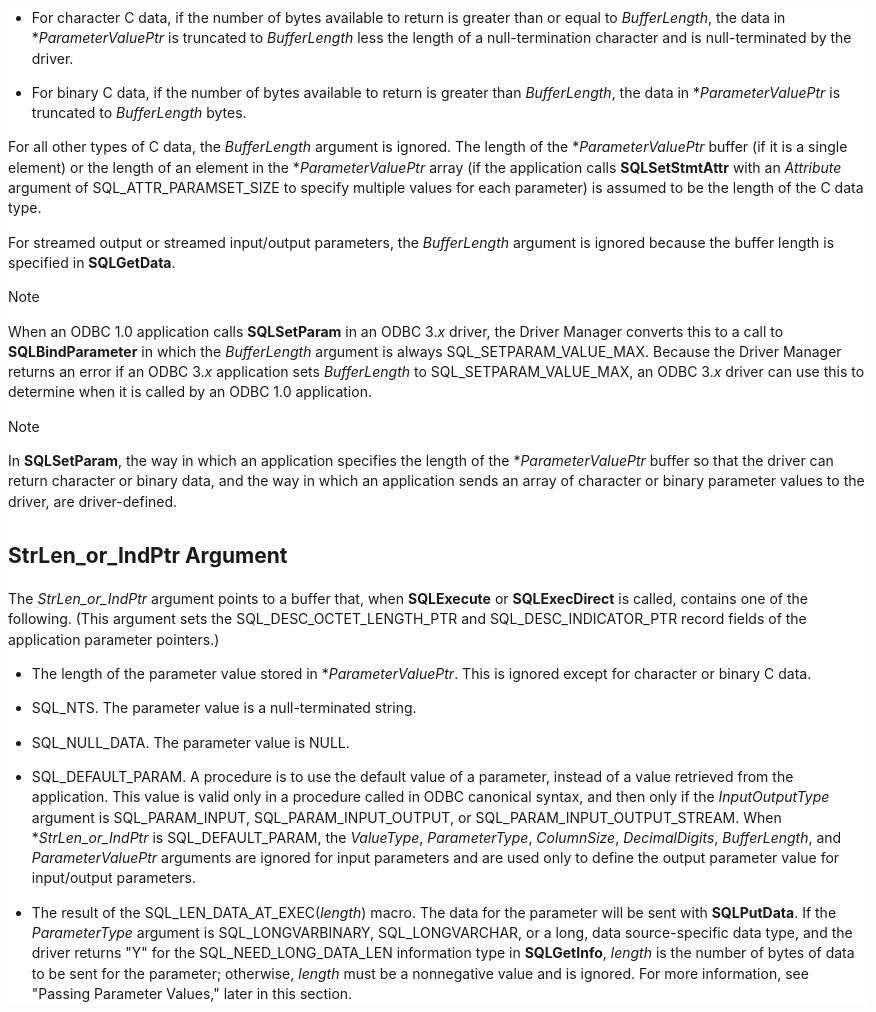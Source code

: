 -   For character C data, if the number of bytes available to return is greater than or equal to *BufferLength*, the data in \**ParameterValuePtr* is truncated to *BufferLength* less the length of a null-termination character and is null-terminated by the driver.  
  
-   For binary C data, if the number of bytes available to return is greater than *BufferLength*, the data in \**ParameterValuePtr* is truncated to *BufferLength* bytes.  
  
 For all other types of C data, the *BufferLength* argument is ignored. The length of the \**ParameterValuePtr* buffer (if it is a single element) or the length of an element in the \**ParameterValuePtr* array (if the application calls **SQLSetStmtAttr** with an *Attribute* argument of SQL_ATTR_PARAMSET_SIZE to specify multiple values for each parameter) is assumed to be the length of the C data type.  
  
 For streamed output or streamed input/output parameters, the *BufferLength* argument is ignored because the buffer length is specified in **SQLGetData**.  
  
> [!NOTE]  
>  When an ODBC 1.0 application calls **SQLSetParam** in an ODBC 3.*x* driver, the Driver Manager converts this to a call to **SQLBindParameter** in which the *BufferLength* argument is always SQL_SETPARAM_VALUE_MAX. Because the Driver Manager returns an error if an ODBC 3.*x* application sets *BufferLength* to SQL_SETPARAM_VALUE_MAX, an ODBC 3.*x* driver can use this to determine when it is called by an ODBC 1.0 application.  
  
> [!NOTE]  
>  In **SQLSetParam**, the way in which an application specifies the length of the **ParameterValuePtr* buffer so that the driver can return character or binary data, and the way in which an application sends an array of character or binary parameter values to the driver, are driver-defined.  
  
## StrLen_or_IndPtr Argument

 The *StrLen_or_IndPtr* argument points to a buffer that, when **SQLExecute** or **SQLExecDirect** is called, contains one of the following. (This argument sets the SQL_DESC_OCTET_LENGTH_PTR and SQL_DESC_INDICATOR_PTR record fields of the application parameter pointers.)  
  
-   The length of the parameter value stored in **ParameterValuePtr*. This is ignored except for character or binary C data.  
  
-   SQL_NTS. The parameter value is a null-terminated string.  
  
-   SQL_NULL_DATA. The parameter value is NULL.  
  
-   SQL_DEFAULT_PARAM. A procedure is to use the default value of a parameter, instead of a value retrieved from the application. This value is valid only in a procedure called in ODBC canonical syntax, and then only if the *InputOutputType* argument is SQL_PARAM_INPUT, SQL_PARAM_INPUT_OUTPUT, or SQL_PARAM_INPUT_OUTPUT_STREAM. When \**StrLen_or_IndPtr* is SQL_DEFAULT_PARAM, the *ValueType*, *ParameterType*, *ColumnSize*, *DecimalDigits*, *BufferLength*, and *ParameterValuePtr* arguments are ignored for input parameters and are used only to define the output parameter value for input/output parameters.  
  
-   The result of the SQL_LEN_DATA_AT_EXEC(*length*) macro. The data for the parameter will be sent with **SQLPutData**. If the *ParameterType* argument is SQL_LONGVARBINARY, SQL_LONGVARCHAR, or a long, data source-specific data type, and the driver returns "Y" for the SQL_NEED_LONG_DATA_LEN information type in **SQLGetInfo**, *length* is the number of bytes of data to be sent for the parameter; otherwise, *length* must be a nonnegative value and is ignored. For more information, see "Passing Parameter Values," later in this section.  
  